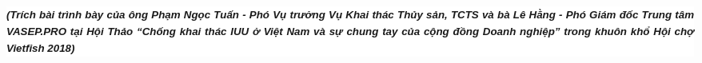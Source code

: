 <p style="margin-left:0cm; margin-right:0cm; text-align:justify"><span style="font-size:13px"><span style="color:#1b1b1b"><span style="font-family:Arial"><span style="background-color:#ffffff"><em><strong><span style="font-size:10pt">(Tr&iacute;ch b&agrave;i tr&igrave;nh b&agrave;y của &ocirc;ng Phạm Ngọc Tuấn - Ph&oacute; Vụ trưởng Vụ Khai th&aacute;c Thủy sản, TCTS v&agrave; b&agrave; L&ecirc; Hằng - Ph&oacute; Gi&aacute;m đốc Trung t&acirc;m VASEP.PRO tại Hội Thảo &ldquo;Chống khai th&aacute;c IUU ở Việt Nam v&agrave; sự chung tay của cộng đồng Doanh nghiệp&rdquo; trong khu&ocirc;n khổ Hội chợ Vietfish 2018)</span></strong></em></span></span></span></span></p>

